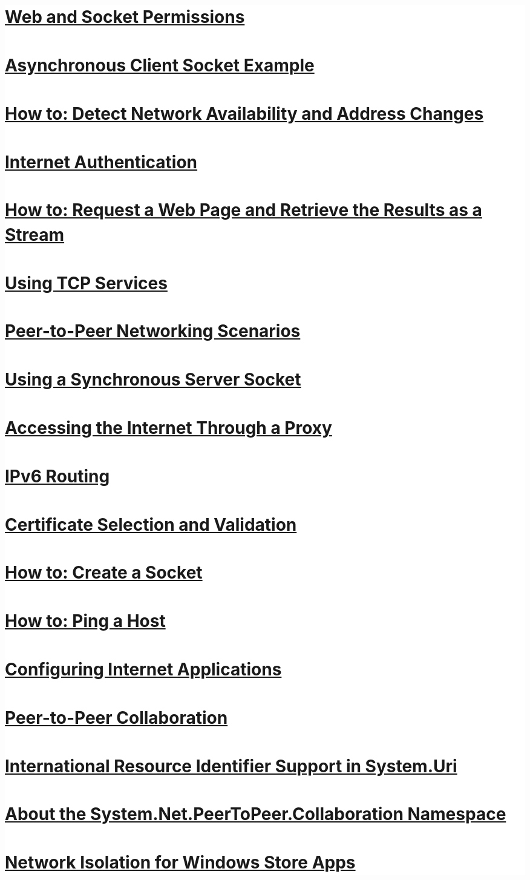 # [Web and Socket Permissions](web-and-socket-permissions.md)
# [Asynchronous Client Socket Example](asynchronous-client-socket-example.md)
# [How to: Detect Network Availability and Address Changes](how-to-detect-network-availability-and-address-changes.md)
# [Internet Authentication](internet-authentication.md)
# [How to: Request a Web Page and Retrieve the Results as a Stream](how-to-request-a-web-page-and-retrieve-the-results-as-a-stream.md)
# [Using TCP Services](using-tcp-services.md)
# [Peer-to-Peer Networking Scenarios](peer-to-peer-networking-scenarios.md)
# [Using a Synchronous Server Socket](using-a-synchronous-server-socket.md)
# [Accessing the Internet Through a Proxy](accessing-the-internet-through-a-proxy.md)
# [IPv6 Routing](ipv6-routing.md)
# [Certificate Selection and Validation](certificate-selection-and-validation.md)
# [How to: Create a Socket](how-to-create-a-socket.md)
# [How to: Ping a Host](how-to-ping-a-host.md)
# [Configuring Internet Applications](configuring-internet-applications.md)
# [Peer-to-Peer Collaboration](peer-to-peer-collaboration.md)
# [International Resource Identifier Support in System.Uri](international-resource-identifier-support-in-system-uri.md)
# [About the System.Net.PeerToPeer.Collaboration Namespace](about-the-system-net-peertopeer-collaboration-namespace.md)
# [Network Isolation for Windows Store Apps](network-isolation-for-windows-store-apps.md)
